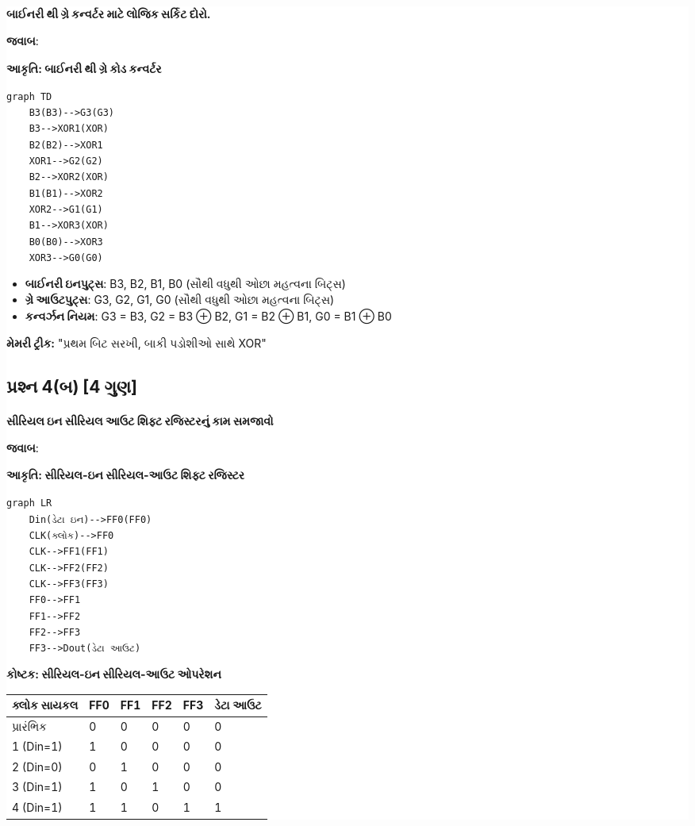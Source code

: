**બાઈનરી થી ગ્રે કન્વર્ટર માટે લોજિક સર્કિટ દોરો.**

**જવાબ**:

**આકૃતિ: બાઈનરી થી ગ્રે કોડ કન્વર્ટર**

```mermaid
graph TD
    B3(B3)-->G3(G3)
    B3-->XOR1(XOR)
    B2(B2)-->XOR1
    XOR1-->G2(G2)
    B2-->XOR2(XOR)
    B1(B1)-->XOR2
    XOR2-->G1(G1)
    B1-->XOR3(XOR)
    B0(B0)-->XOR3
    XOR3-->G0(G0)
```

- **બાઈનરી ઇનપુટ્સ**: B3, B2, B1, B0 (સૌથી વધુથી ઓછા મહત્વના બિટ્સ)
- **ગ્રે આઉટપુટ્સ**: G3, G2, G1, G0 (સૌથી વધુથી ઓછા મહત્વના બિટ્સ)
- **કન્વર્ઝન નિયમ**: G3 = B3, G2 = B3 ⊕ B2, G1 = B2 ⊕ B1, G0 = B1 ⊕ B0

**મેમરી ટ્રીક:** "પ્રથમ બિટ સરખી, બાકી પડોશીઓ સાથે XOR"

## પ્રશ્ન 4(બ) [4 ગુણ]

**સીરિયલ ઇન સીરિયલ આઉટ શિફ્ટ રજિસ્ટરનું કામ સમજાવો**

**જવાબ**:

**આકૃતિ: સીરિયલ-ઇન સીરિયલ-આઉટ શિફ્ટ રજિસ્ટર**

```mermaid
graph LR
    Din(ડેટા ઇન)-->FF0(FF0)
    CLK(ક્લોક)-->FF0
    CLK-->FF1(FF1)
    CLK-->FF2(FF2)
    CLK-->FF3(FF3)
    FF0-->FF1
    FF1-->FF2
    FF2-->FF3
    FF3-->Dout(ડેટા આઉટ)
```

**કોષ્ટક: સીરિયલ-ઇન સીરિયલ-આઉટ ઓપરેશન**

| ક્લોક સાયકલ | FF0 | FF1 | FF2 | FF3 | ડેટા આઉટ |
|-------------|-----|-----|-----|-----|----------|
| પ્રારંભિક    | 0   | 0   | 0   | 0   | 0        |
| 1 (Din=1)   | 1   | 0   | 0   | 0   | 0        |
| 2 (Din=0)   | 0   | 1   | 0   | 0   | 0        |
| 3 (Din=1)   | 1   | 0   | 1   | 0   | 0        |
| 4 (Din=1)   | 1   | 1   | 0   | 1   | 1        |
